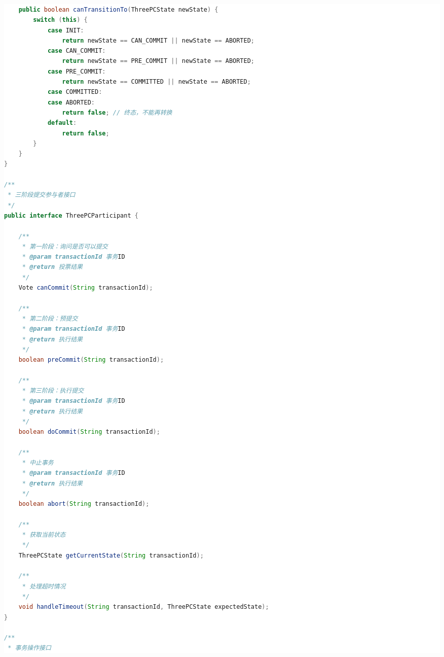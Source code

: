```java
    public boolean canTransitionTo(ThreePCState newState) {
        switch (this) {
            case INIT:
                return newState == CAN_COMMIT || newState == ABORTED;
            case CAN_COMMIT:
                return newState == PRE_COMMIT || newState == ABORTED;
            case PRE_COMMIT:
                return newState == COMMITTED || newState == ABORTED;
            case COMMITTED:
            case ABORTED:
                return false; // 终态，不能再转换
            default:
                return false;
        }
    }
}

/**
 * 三阶段提交参与者接口
 */
public interface ThreePCParticipant {

    /**
     * 第一阶段：询问是否可以提交
     * @param transactionId 事务ID
     * @return 投票结果
     */
    Vote canCommit(String transactionId);

    /**
     * 第二阶段：预提交
     * @param transactionId 事务ID
     * @return 执行结果
     */
    boolean preCommit(String transactionId);

    /**
     * 第三阶段：执行提交
     * @param transactionId 事务ID
     * @return 执行结果
     */
    boolean doCommit(String transactionId);

    /**
     * 中止事务
     * @param transactionId 事务ID
     * @return 执行结果
     */
    boolean abort(String transactionId);

    /**
     * 获取当前状态
     */
    ThreePCState getCurrentState(String transactionId);

    /**
     * 处理超时情况
     */
    void handleTimeout(String transactionId, ThreePCState expectedState);
}

/**
 * 事务操作接口
```